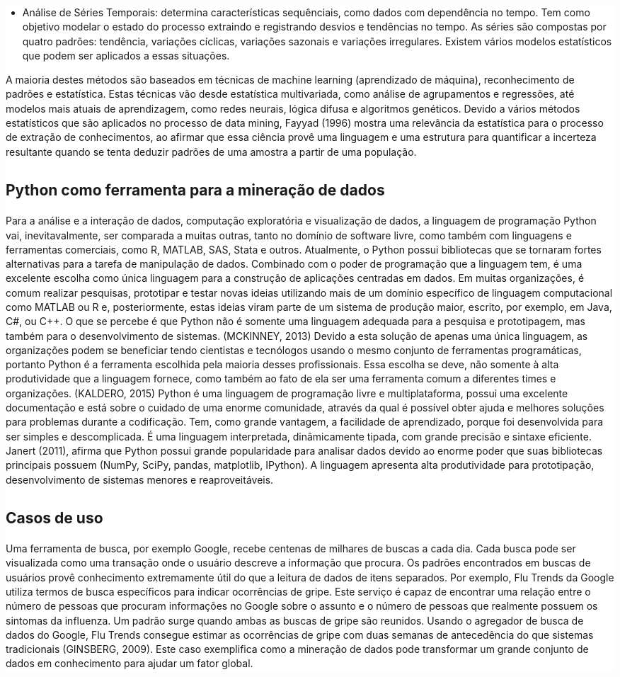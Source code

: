 * Análise de Séries Temporais: determina características sequênciais, como dados com dependência no tempo. Tem como objetivo modelar o estado do processo extraindo e registrando desvios e tendências no tempo. As séries são compostas por quatro padrões: tendência, variações cíclicas, variações sazonais e variações irregulares. Existem vários modelos estatísticos que podem ser aplicados a essas situações.

A maioria destes métodos são baseados em técnicas de machine learning (aprendizado de máquina), reconhecimento de padrões e estatística. Estas técnicas vão desde estatística multivariada, como análise de agrupamentos e regressões, até modelos mais atuais de aprendizagem, como redes neurais, lógica difusa e algoritmos genéticos.
Devido a vários métodos estatísticos que são aplicados no processo de data mining, Fayyad (1996) mostra uma relevância da estatística para o processo de extração de conhecimentos, ao afirmar que essa ciência provê uma linguagem e uma estrutura para quantificar a incerteza resultante quando se tenta deduzir padrões de uma amostra a partir de uma população.

## Python como ferramenta para a mineração de dados
Para a análise e a interação de dados, computação exploratória e visualização de dados, a linguagem de programação Python vai, inevitavalmente, ser comparada a muitas outras, tanto no domínio de software livre, como também com linguagens e ferramentas comerciais, como R, MATLAB, SAS, Stata e outros. Atualmente, o Python possui bibliotecas que se tornaram fortes alternativas para a tarefa de manipulação de dados. Combinado com o poder de programação que a linguagem tem, é uma excelente escolha como única linguagem para a construção de aplicações centradas em dados.
Em muitas organizações, é comum realizar pesquisas, prototipar e testar novas ideias utilizando mais de um domínio específico de linguagem computacional como MATLAB ou R e, posteriormente, estas ideias viram parte de um sistema de produção maior, escrito, por exemplo, em Java, C#, ou C++. O que se percebe é que Python não é somente uma linguagem adequada para a pesquisa e prototipagem, mas também para o desenvolvimento de sistemas. (MCKINNEY, 2013)
Devido a esta solução de apenas uma única linguagem, as organizações podem se beneficiar tendo cientistas e tecnólogos usando o mesmo conjunto de ferramentas programáticas, portanto Python é a ferramenta escolhida pela maioria desses profissionais. Essa escolha se deve, não somente à alta produtividade que a linguagem fornece, como também ao fato de ela ser uma ferramenta comum a diferentes times e organizações. (KALDERO, 2015)
Python é uma linguagem de programação livre e multiplataforma, possui uma excelente documentação e está sobre o cuidado de uma enorme comunidade, através da qual é possível obter ajuda e melhores soluções para problemas durante a codificação. Tem, como grande vantagem, a facilidade de aprendizado, porque foi desenvolvida para ser simples e descomplicada. É uma linguagem interpretada, dinâmicamente tipada, com grande precisão e sintaxe eficiente. Janert (2011), afirma que Python possui grande popularidade para analisar dados devido ao enorme poder que suas bibliotecas principais possuem (NumPy, SciPy, pandas, matplotlib, IPython). A linguagem apresenta alta produtividade para prototipação, desenvolvimento de sistemas menores e reaproveitáveis.

## Casos de uso
Uma ferramenta de busca, por exemplo Google, recebe centenas de milhares de buscas a cada dia. Cada busca pode ser visualizada como uma transação onde o usuário descreve a informação que procura. Os padrões encontrados em buscas de usuários provê conhecimento extremamente útil do que a leitura de dados de itens separados. Por exemplo, Flu Trends da Google utiliza termos de busca específicos para indicar ocorrências de gripe. Este serviço é capaz de encontrar uma relação entre o número de pessoas que procuram informações no Google sobre o assunto e o número de pessoas que realmente possuem os sintomas da influenza. Um padrão surge quando ambas as buscas de gripe são reunidos. Usando o agregador de busca de dados do Google, Flu Trends consegue estimar as ocorrências de gripe com duas semanas de antecedência do que sistemas tradicionais (GINSBERG, 2009). Este caso exemplifica como a mineração de dados pode transformar um grande conjunto de dados em conhecimento para ajudar um fator global.
